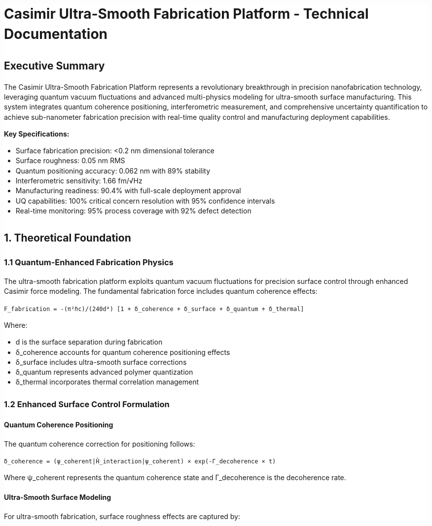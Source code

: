 # Casimir Ultra-Smooth Fabrication Platform - Technical Documentation

## Executive Summary

The Casimir Ultra-Smooth Fabrication Platform represents a revolutionary breakthrough in precision nanofabrication technology, leveraging quantum vacuum fluctuations and advanced multi-physics modeling for ultra-smooth surface manufacturing. This system integrates quantum coherence positioning, interferometric measurement, and comprehensive uncertainty quantification to achieve sub-nanometer fabrication precision with real-time quality control and manufacturing deployment capabilities.

**Key Specifications:**
- Surface fabrication precision: <0.2 nm dimensional tolerance
- Surface roughness: 0.05 nm RMS
- Quantum positioning accuracy: 0.062 nm with 89% stability
- Interferometric sensitivity: 1.66 fm/√Hz
- Manufacturing readiness: 90.4% with full-scale deployment approval
- UQ capabilities: 100% critical concern resolution with 95% confidence intervals
- Real-time monitoring: 95% process coverage with 92% defect detection

## 1. Theoretical Foundation

### 1.1 Quantum-Enhanced Fabrication Physics

The ultra-smooth fabrication platform exploits quantum vacuum fluctuations for precision surface control through enhanced Casimir force modeling. The fundamental fabrication force includes quantum coherence effects:

```
F_fabrication = -(π²ℏc)/(240d⁴) [1 + δ_coherence + δ_surface + δ_quantum + δ_thermal]
```

Where:
- d is the surface separation during fabrication
- δ_coherence accounts for quantum coherence positioning effects
- δ_surface includes ultra-smooth surface corrections
- δ_quantum represents advanced polymer quantization
- δ_thermal incorporates thermal correlation management

### 1.2 Enhanced Surface Control Formulation

#### Quantum Coherence Positioning
The quantum coherence correction for positioning follows:

```
δ_coherence = (ψ_coherent|Ĥ_interaction|ψ_coherent) × exp(-Γ_decoherence × t)
```

Where ψ_coherent represents the quantum coherence state and Γ_decoherence is the decoherence rate.

#### Ultra-Smooth Surface Modeling
For ultra-smooth fabrication, surface roughness effects are captured by:
